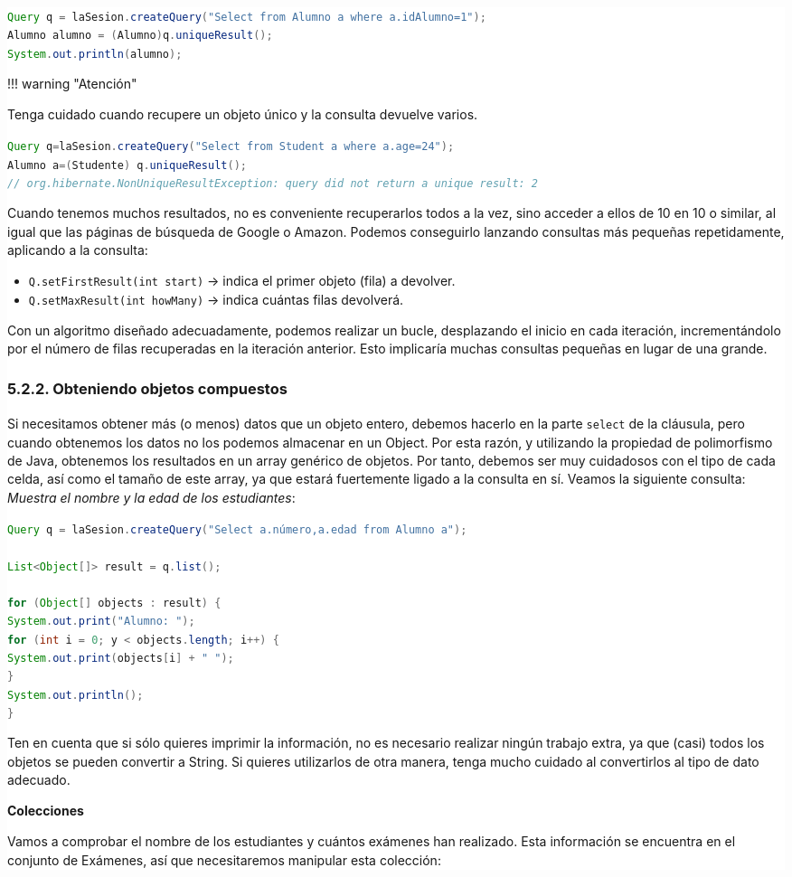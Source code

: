 ```java
Query q = laSesion.createQuery("Select from Alumno a where a.idAlumno=1");
Alumno alumno = (Alumno)q.uniqueResult();
System.out.println(alumno);
```

!!! warning "Atención" 

Tenga cuidado cuando recupere un objeto único y la consulta devuelve varios. 

```java 
Query q=laSesion.createQuery("Select from Student a where a.age=24"); 
Alumno a=(Studente) q.uniqueResult(); 
// org.hibernate.NonUniqueResultException: query did not return a unique result: 2 
```

Cuando tenemos muchos resultados, no es conveniente recuperarlos todos a la vez, sino acceder a ellos de 10 en 10 o similar, al igual que las páginas de búsqueda de Google o Amazon. Podemos conseguirlo lanzando consultas más pequeñas repetidamente, aplicando a la consulta:

- `Q.setFirstResult(int start)` → indica el primer objeto (fila) a devolver.
- `Q.setMaxResult(int howMany)` → indica cuántas filas devolverá.

Con un algoritmo diseñado adecuadamente, podemos realizar un bucle, desplazando el inicio en cada iteración, incrementándolo por el número de filas recuperadas en la iteración anterior. Esto implicaría muchas consultas pequeñas en lugar de una grande.

### 5.2.2. Obteniendo objetos compuestos

Si necesitamos obtener más (o menos) datos que un objeto entero, debemos hacerlo en la parte `select` de la cláusula, pero cuando obtenemos los datos no los podemos almacenar en un Object. Por esta razón, y utilizando la propiedad de polimorfismo de Java, obtenemos los resultados en un array genérico de objetos. Por tanto, debemos ser muy cuidadosos con el tipo de cada celda, así como el tamaño de este array, ya que estará fuertemente ligado a la consulta en sí. Veamos la siguiente consulta: _Muestra el nombre y la edad de los estudiantes_:

```java
Query q = laSesion.createQuery("Select a.número,a.edad from Alumno a");

List<Object[]> result = q.list();

for (Object[] objects : result) { 
System.out.print("Alumno: "); 
for (int i = 0; y < objects.length; i++) { 
System.out.print(objects[i] + " "); 
} 
System.out.println();
}
```

Ten en cuenta que si sólo quieres imprimir la información, no es necesario realizar ningún trabajo extra, ya que (casi) todos los objetos se pueden convertir a String. Si quieres utilizarlos de otra manera, tenga mucho cuidado al convertirlos al tipo de dato adecuado.

**Colecciones**

Vamos a comprobar el nombre de los estudiantes y cuántos exámenes han realizado. Esta información se encuentra en el conjunto de Exámenes, así que necesitaremos manipular esta colección:
